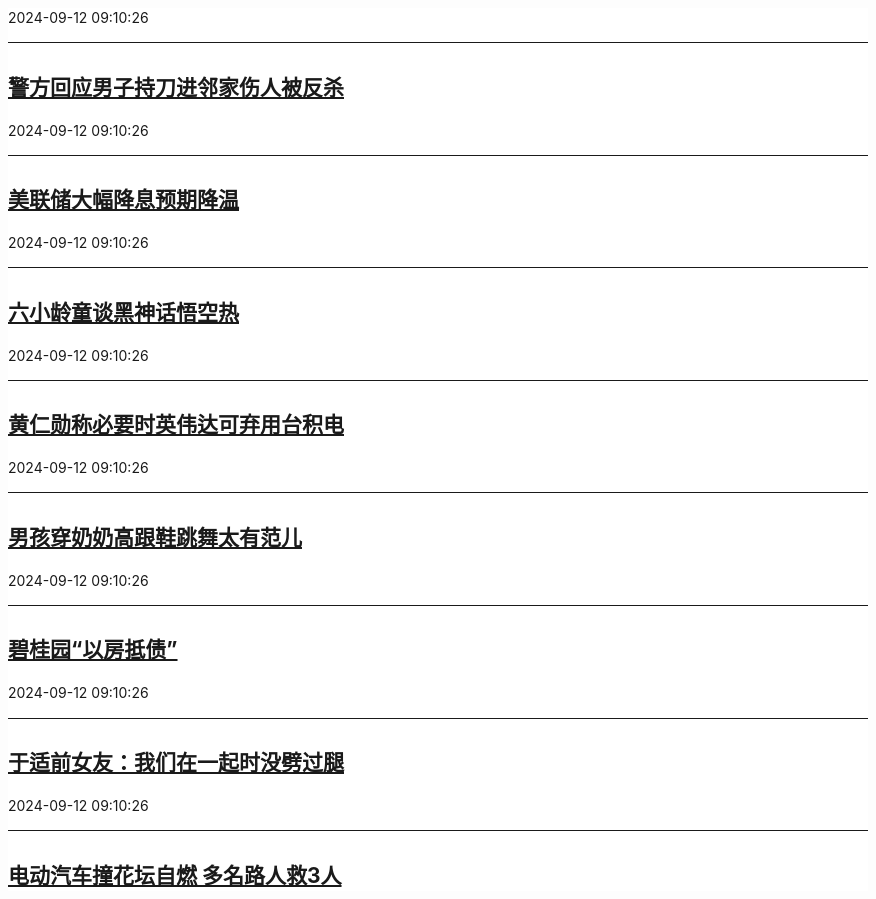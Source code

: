2024-09-12 09:10:26

---
## [警方回应男子持刀进邻家伤人被反杀](https://www.toutiao.com/trending/7413558801475436570)

2024-09-12 09:10:26

---
## [美联储大幅降息预期降温](https://www.toutiao.com/trending/7411117722995769394)

2024-09-12 09:10:26

---
## [六小龄童谈黑神话悟空热](https://www.toutiao.com/trending/7412110938310393906)

2024-09-12 09:10:26

---
## [黄仁勋称必要时英伟达可弃用台积电](https://www.toutiao.com/trending/7413570197744848434)

2024-09-12 09:10:26

---
## [男孩穿奶奶高跟鞋跳舞太有范儿](https://www.toutiao.com/trending/7413555217498734601)

2024-09-12 09:10:26

---
## [碧桂园“以房抵债”](https://www.toutiao.com/trending/7413526257125854770)

2024-09-12 09:10:26

---
## [于适前女友：我们在一起时没劈过腿](https://www.toutiao.com/trending/7413181188950818866)

2024-09-12 09:10:26

---
## [电动汽车撞花坛自燃 多名路人救3人](https://www.toutiao.com/trending/7413590579488030771)
